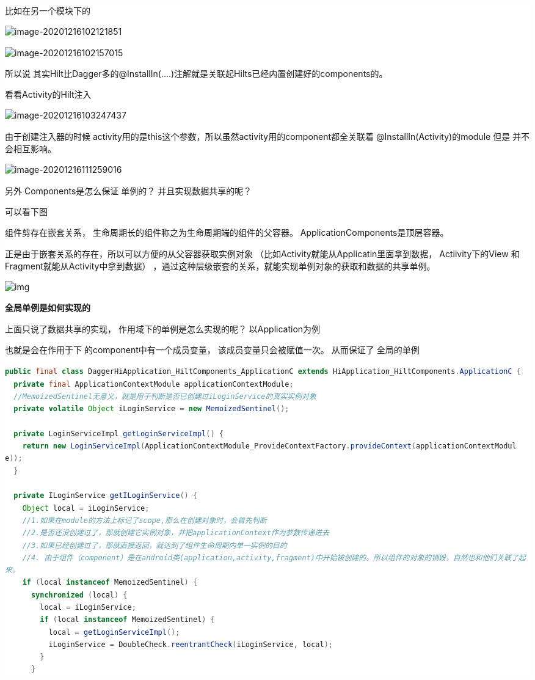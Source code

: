 比如在另一个模块下的

![image-20201216102121851](https://i.loli.net/2020/12/16/361FuSy9mn4NPdE.png)

![image-20201216102157015](https://i.loli.net/2020/12/16/itqFK1zAOD5xYPU.png)

所以说 其实Hilt比Dagger多的@InstallIn(....)注解就是关联起Hilts已经内置创建好的components的。



看看Activity的Hilt注入

![image-20201216103247437](https://i.loli.net/2020/12/16/AhzCVKTMQwatILc.png)

由于创建注入器的时候 activity用的是this这个参数，所以虽然activity用的component都全关联着 @InstallIn(Activity)的module  但是 并不会相互影响。

![image-20201216111259016](https://i.loli.net/2020/12/16/a31EMGmbNuLfC9F.png)





另外  Components是怎么保证 单例的？ 并且实现数据共享的呢？

可以看下图

组件剪存在嵌套关系， 生命周期长的组件称之为生命周期端的组件的父容器。
ApplicationComponents是顶层容器。

正是由于嵌套关系的存在，所以可以方便的从父容器获取实例对象 （比如Activity就能从Applicatin里面拿到数据， Actiivity下的View 和 Fragment就能从Activity中拿到数据） ，通过这种层级嵌套的关系，就能实现单例对象的获取和数据的共享单例。

![img](https://img.mukewang.com/wiki/5f44984a086ef7b509881226.jpg)



**全局单例是如何实现的**

上面只说了数据共享的实现， 作用域下的单例是怎么实现的呢？
以Application为例



也就是会在作用于下 的component中有一个成员变量， 该成员变量只会被赋值一次。 从而保证了 全局的单例

```java
public final class DaggerHiApplication_HiltComponents_ApplicationC extends HiApplication_HiltComponents.ApplicationC {
  private final ApplicationContextModule applicationContextModule;
  //MemoizedSentinel无意义，就是用于判断是否已创建过iLoginService的真实实例对象
  private volatile Object iLoginService = new MemoizedSentinel();

  private LoginServiceImpl getLoginServiceImpl() {
    return new LoginServiceImpl(ApplicationContextModule_ProvideContextFactory.provideContext(applicationContextModule));
  }

  private ILoginService getILoginService() {
    Object local = iLoginService;
    //1.如果在module的方法上标记了scope,那么在创建对象时，会首先判断
    //2.是否还没创建过了，那就创建它实例对象，并把applicationContext作为参数传递进去
    //3.如果已经创建过了，那就直接返回，就达到了组件生命周期内单一实例的目的
    //4. 由于组件（component）是在android类(application,activity,fragment)中开始被创建的。所以组件的对象的销毁，自然也和他们关联了起来。
    if (local instanceof MemoizedSentinel) {
      synchronized (local) {
        local = iLoginService;
        if (local instanceof MemoizedSentinel) {
          local = getLoginServiceImpl();
          iLoginService = DoubleCheck.reentrantCheck(iLoginService, local);
        }
      }
```